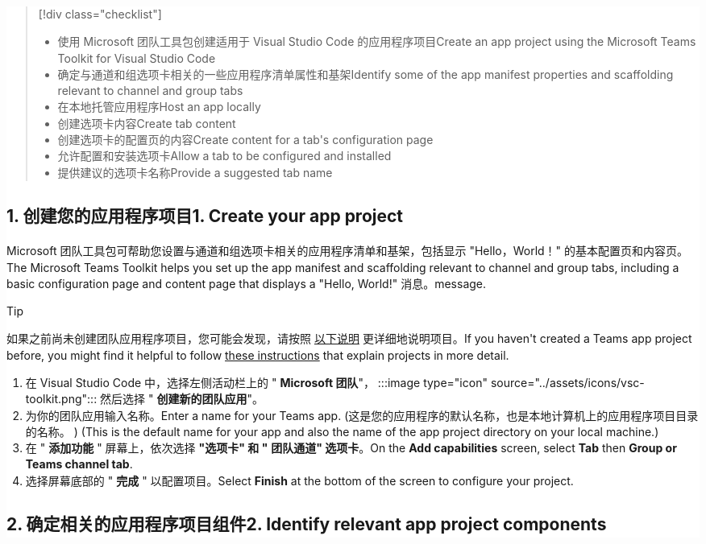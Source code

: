 > [!div class="checklist"]
>
> * <span data-ttu-id="f833c-113">使用 Microsoft 团队工具包创建适用于 Visual Studio Code 的应用程序项目</span><span class="sxs-lookup"><span data-stu-id="f833c-113">Create an app project using the Microsoft Teams Toolkit for Visual Studio Code</span></span>
> * <span data-ttu-id="f833c-114">确定与通道和组选项卡相关的一些应用程序清单属性和基架</span><span class="sxs-lookup"><span data-stu-id="f833c-114">Identify some of the app manifest properties and scaffolding relevant to channel and group tabs</span></span>
> * <span data-ttu-id="f833c-115">在本地托管应用程序</span><span class="sxs-lookup"><span data-stu-id="f833c-115">Host an app locally</span></span>
> * <span data-ttu-id="f833c-116">创建选项卡内容</span><span class="sxs-lookup"><span data-stu-id="f833c-116">Create tab content</span></span>
> * <span data-ttu-id="f833c-117">创建选项卡的配置页的内容</span><span class="sxs-lookup"><span data-stu-id="f833c-117">Create content for a tab's configuration page</span></span>
> * <span data-ttu-id="f833c-118">允许配置和安装选项卡</span><span class="sxs-lookup"><span data-stu-id="f833c-118">Allow a tab to be configured and installed</span></span>
> * <span data-ttu-id="f833c-119">提供建议的选项卡名称</span><span class="sxs-lookup"><span data-stu-id="f833c-119">Provide a suggested tab name</span></span>

## <a name="1-create-your-app-project"></a><span data-ttu-id="f833c-120">1. 创建您的应用程序项目</span><span class="sxs-lookup"><span data-stu-id="f833c-120">1. Create your app project</span></span>

<span data-ttu-id="f833c-121">Microsoft 团队工具包可帮助您设置与通道和组选项卡相关的应用程序清单和基架，包括显示 "Hello，World！" 的基本配置页和内容页。</span><span class="sxs-lookup"><span data-stu-id="f833c-121">The Microsoft Teams Toolkit helps you set up the app manifest and scaffolding relevant to channel and group tabs, including a basic configuration page and content page that displays a "Hello, World!"</span></span> <span data-ttu-id="f833c-122">消息。</span><span class="sxs-lookup"><span data-stu-id="f833c-122">message.</span></span>

> [!TIP]
> <span data-ttu-id="f833c-123">如果之前尚未创建团队应用程序项目，您可能会发现，请按照 [以下说明](../build-your-first-app/build-and-run.md) 更详细地说明项目。</span><span class="sxs-lookup"><span data-stu-id="f833c-123">If you haven't created a Teams app project before, you might find it helpful to follow [these instructions](../build-your-first-app/build-and-run.md) that explain projects in more detail.</span></span>

1. 在 Visual Studio Code 中，选择左侧活动栏上的 " **Microsoft 团队**"， :::image type="icon" source="../assets/icons/vsc-toolkit.png"::: 然后选择 " **创建新的团队应用**"。
1. <span data-ttu-id="f833c-125">为你的团队应用输入名称。</span><span class="sxs-lookup"><span data-stu-id="f833c-125">Enter a name for your Teams app.</span></span> <span data-ttu-id="f833c-126"> (这是您的应用程序的默认名称，也是本地计算机上的应用程序项目目录的名称。 ) </span><span class="sxs-lookup"><span data-stu-id="f833c-126">(This is the default name for your app and also the name of the app project directory on your local machine.)</span></span>
1. <span data-ttu-id="f833c-127">在 " **添加功能** " 屏幕上，依次选择 **"选项卡" 和 "** **团队通道" 选项卡**。</span><span class="sxs-lookup"><span data-stu-id="f833c-127">On the **Add capabilities** screen, select **Tab** then **Group or Teams channel tab**.</span></span>
1. <span data-ttu-id="f833c-128">选择屏幕底部的 " **完成** " 以配置项目。</span><span class="sxs-lookup"><span data-stu-id="f833c-128">Select **Finish** at the bottom of the screen to configure your project.</span></span>  

## <a name="2-identify-relevant-app-project-components"></a><span data-ttu-id="f833c-129">2. 确定相关的应用程序项目组件</span><span class="sxs-lookup"><span data-stu-id="f833c-129">2. Identify relevant app project components</span></span>
